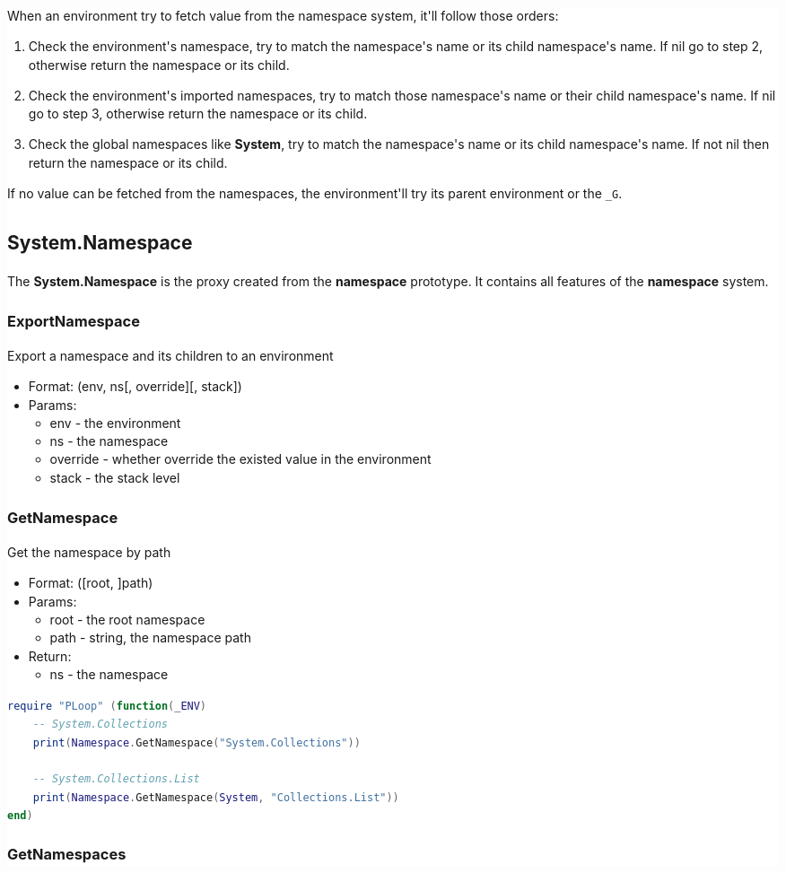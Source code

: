 
When an environment try to fetch value from the namespace system, it'll follow those orders:

1. Check the environment's namespace, try to match the namespace's name or its child namespace's name. If nil go to step 2, otherwise return the namespace or its child.

2. Check the environment's imported namespaces, try to match those namespace's name or their child namespace's name. If nil go to step 3, otherwise return the namespace or its child.

3. Check the global namespaces like **System**, try to match the namespace's name or its child namespace's name. If not nil then return the namespace or its child.

If no value can be fetched from the namespaces, the environment'll try its parent environment or the `_G`.


## System.Namespace

The **System.Namespace** is the proxy created from the **namespace** prototype. It contains all features of the **namespace** system.


### ExportNamespace

Export a namespace and its children to an environment

* Format: (env, ns[, override][, stack])
* Params:
	* env           - the environment
	* ns            - the namespace
	* override      - whether override the existed value in the environment
	* stack         - the stack level


### GetNamespace

Get the namespace by path

* Format: ([root, ]path)
* Params:
	* root          - the root namespace
	* path          - string, the namespace path
* Return:
	* ns            - the namespace

```lua
require "PLoop" (function(_ENV)
	-- System.Collections
	print(Namespace.GetNamespace("System.Collections"))

	-- System.Collections.List
	print(Namespace.GetNamespace(System, "Collections.List"))
end)
```


### GetNamespaces

